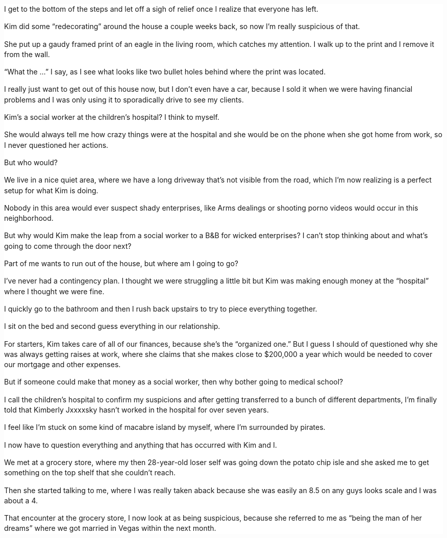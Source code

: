 I get to the bottom of the steps and let off a sigh of relief once I realize that everyone has left.  

Kim did some “redecorating” around the house a couple weeks back, so now I’m really suspicious of that.

She put up a gaudy framed print of an eagle in the living room, which catches my attention.  I walk up to the print and I remove it from the wall. 

“What the …” I say, as I see what looks like two bullet holes behind where the print was located.

I really just want to get out of this house now, but I don’t even have a car, because I sold it when we were having financial problems and I was only using it to sporadically drive to see my clients.

Kim’s a social worker at the children’s hospital? I think to myself.

She would always tell me how crazy things were at the hospital and she would be on the phone when she got home from work, so I never questioned her actions.

But who would?

We live in a nice quiet area, where we have a long driveway that’s not visible from the road, which I’m now realizing is a perfect setup for what Kim is doing.

Nobody in this area would ever suspect shady enterprises, like Arms dealings or shooting porno videos would occur in this neighborhood.

But why would Kim make the leap from a social worker to a B&B for wicked enterprises? I can’t stop thinking about and what’s going to come through the door next?

Part of me wants to run out of the house, but where am I going to go?

I’ve never had a contingency plan.  I thought we were struggling a little bit but Kim was making enough money at the “hospital” where I thought we were fine.

I quickly go to the bathroom and then I rush back upstairs to try to piece everything together.

I sit on the bed and second guess everything in our relationship.

For starters, Kim takes care of all of our finances, because she’s the “organized one.”  But I guess I should of questioned why she was always getting raises at work, where she claims that she makes close to $200,000 a year which would be needed to cover our mortgage and other expenses.

But if someone could make that money as a social worker, then why bother going to medical school?

I call the children’s hospital to confirm my suspicions and after getting transferred to a bunch of different departments, I’m finally told that Kimberly Jxxxxsky hasn’t worked in the hospital for over seven years.

I feel like I’m stuck on some kind of macabre island by myself, where I’m surrounded by pirates.

I now have to question everything and anything that has occurred with Kim and I.

We met at a grocery store, where my then 28-year-old loser self was going down the potato chip isle and she asked me to get something on the top shelf that she couldn’t reach.

Then she started talking to me,  where I was really taken aback because she was easily an 8.5 on any guys looks scale and I was about a 4.

That encounter at the grocery store, I now look at as being suspicious, because she referred to me as “being the man of her dreams” where we got married in Vegas within the next month.

